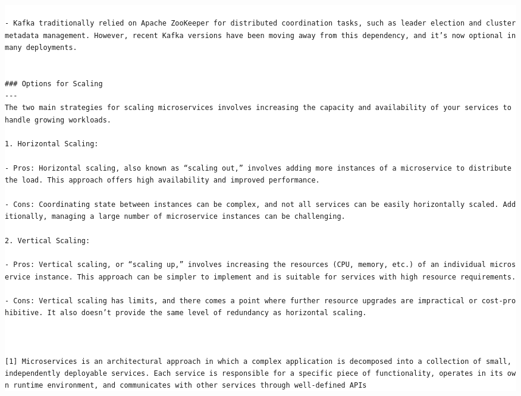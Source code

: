 ```

- Kafka traditionally relied on Apache ZooKeeper for distributed coordination tasks, such as leader election and cluster metadata management. However, recent Kafka versions have been moving away from this dependency, and it’s now optional in many deployments.


### Options for Scaling
---
The two main strategies for scaling microservices involves increasing the capacity and availability of your services to handle growing workloads. 

1. Horizontal Scaling:

- Pros: Horizontal scaling, also known as “scaling out,” involves adding more instances of a microservice to distribute the load. This approach offers high availability and improved performance.

- Cons: Coordinating state between instances can be complex, and not all services can be easily horizontally scaled. Additionally, managing a large number of microservice instances can be challenging.

2. Vertical Scaling:

- Pros: Vertical scaling, or “scaling up,” involves increasing the resources (CPU, memory, etc.) of an individual microservice instance. This approach can be simpler to implement and is suitable for services with high resource requirements.

- Cons: Vertical scaling has limits, and there comes a point where further resource upgrades are impractical or cost-prohibitive. It also doesn’t provide the same level of redundancy as horizontal scaling.



[1] Microservices is an architectural approach in which a complex application is decomposed into a collection of small, independently deployable services. Each service is responsible for a specific piece of functionality, operates in its own runtime environment, and communicates with other services through well-defined APIs
